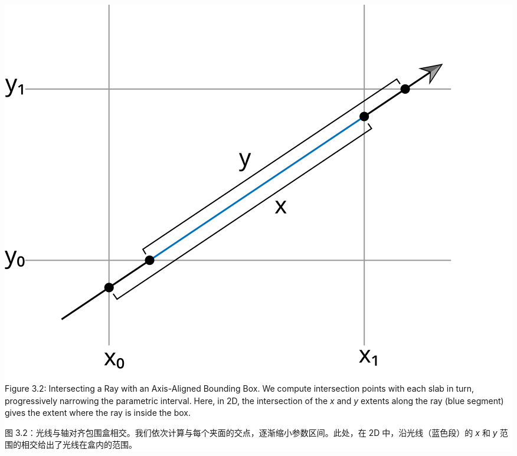 ![](./03.Shapes.assets/Ray%20AABB%20intersect.svg)

Figure 3.2: Intersecting a Ray with an Axis-Aligned Bounding Box. We compute intersection points with each slab in turn, progressively narrowing the parametric interval. Here, in 2D, the intersection of the $x$ and $y$ extents along the ray (blue segment) gives the extent where the ray is inside the box.

图 3.2：光线与轴对齐包围盒相交。我们依次计算与每个夹面的交点，逐渐缩小参数区间。此处，在 2D 中，沿光线（蓝色段）的 $x$ 和 $y$ 范围的相交给出了光线在盒内的范围。
